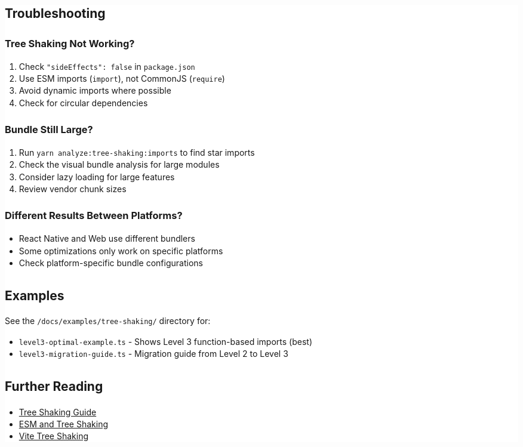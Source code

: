 ## Troubleshooting

### Tree Shaking Not Working?
1. Check `"sideEffects": false` in `package.json`
2. Use ESM imports (`import`), not CommonJS (`require`)
3. Avoid dynamic imports where possible
4. Check for circular dependencies

### Bundle Still Large?
1. Run `yarn analyze:tree-shaking:imports` to find star imports
2. Check the visual bundle analysis for large modules
3. Consider lazy loading for large features
4. Review vendor chunk sizes

### Different Results Between Platforms?
- React Native and Web use different bundlers
- Some optimizations only work on specific platforms
- Check platform-specific bundle configurations

## Examples

See the `/docs/examples/tree-shaking/` directory for:
- `level3-optimal-example.ts` - Shows Level 3 function-based imports (best)
- `level3-migration-guide.ts` - Migration guide from Level 2 to Level 3


## Further Reading

- [Tree Shaking Guide](https://webpack.js.org/guides/tree-shaking/)
- [ESM and Tree Shaking](https://developers.google.com/web/fundamentals/performance/optimizing-javascript/tree-shaking)
- [Vite Tree Shaking](https://vitejs.dev/guide/features.html#tree-shaking)
